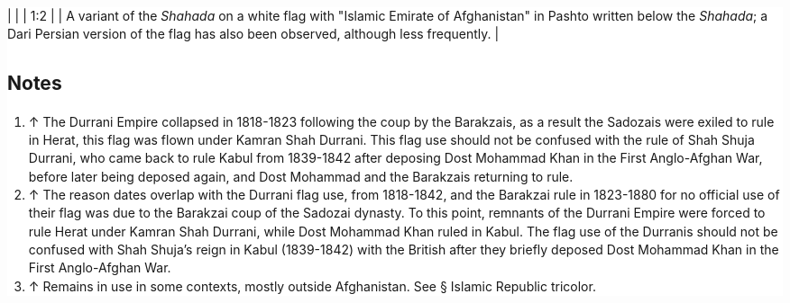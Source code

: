 |      |                                                                                              | 1:2               |                                    | A variant of the *Shahada* on a white flag with "Islamic Emirate of Afghanistan" in Pashto written below the *Shahada*; a Dari Persian version of the flag has also been observed, although less frequently.                                                                                                                                                                                                                                                                                                                                                                                                                                               |

## Notes

1. ↑ The Durrani Empire collapsed in 1818-1823 following the coup by the Barakzais, as a result the Sadozais were exiled to rule in Herat, this flag was flown under Kamran Shah Durrani. This flag use should not be confused with the rule of Shah Shuja Durrani, who came back to rule Kabul from 1839-1842 after deposing Dost Mohammad Khan in the First Anglo-Afghan War, before later being deposed again, and Dost Mohammad and the Barakzais returning to rule.
2. ↑ The reason dates overlap with the Durrani flag use, from 1818-1842, and the Barakzai rule in 1823-1880 for no official use of their flag was due to the Barakzai coup of the Sadozai dynasty. To this point, remnants of the Durrani Empire were forced to rule Herat under Kamran Shah Durrani, while Dost Mohammad Khan ruled in Kabul. The flag use of the Durranis should not be confused with Shah Shuja’s reign in Kabul (1839-1842) with the British after they briefly deposed Dost Mohammad Khan in the First Anglo-Afghan War.
3. ↑ Remains in use in some contexts, mostly outside Afghanistan. See § Islamic Republic tricolor.
